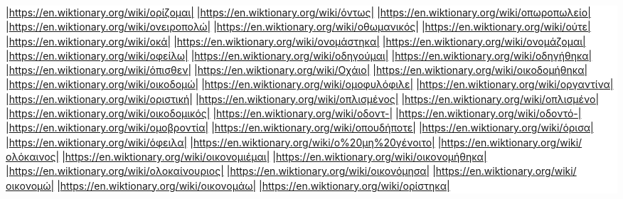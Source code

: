 |https://en.wiktionary.org/wiki/ορίζομαι|
|https://en.wiktionary.org/wiki/όντως|
|https://en.wiktionary.org/wiki/οπωροπωλείο|
|https://en.wiktionary.org/wiki/ονειροπολώ|
|https://en.wiktionary.org/wiki/οθωμανικός|
|https://en.wiktionary.org/wiki/ούτε|
|https://en.wiktionary.org/wiki/οκά|
|https://en.wiktionary.org/wiki/ονομάστηκα|
|https://en.wiktionary.org/wiki/ονομάζομαι|
|https://en.wiktionary.org/wiki/οφείλω|
|https://en.wiktionary.org/wiki/οδηγούμαι|
|https://en.wiktionary.org/wiki/οδηγήθηκα|
|https://en.wiktionary.org/wiki/όπισθεν|
|https://en.wiktionary.org/wiki/Οχάιο|
|https://en.wiktionary.org/wiki/οικοδομήθηκα|
|https://en.wiktionary.org/wiki/οικοδομώ|
|https://en.wiktionary.org/wiki/ομοφυλόφιλε|
|https://en.wiktionary.org/wiki/οργαντίνα|
|https://en.wiktionary.org/wiki/οριστική|
|https://en.wiktionary.org/wiki/οπλισμένος|
|https://en.wiktionary.org/wiki/οπλισμένο|
|https://en.wiktionary.org/wiki/οικοδομικός|
|https://en.wiktionary.org/wiki/οδοντ-|
|https://en.wiktionary.org/wiki/οδοντό-|
|https://en.wiktionary.org/wiki/ομοβροντία|
|https://en.wiktionary.org/wiki/οπουδήποτε|
|https://en.wiktionary.org/wiki/όρισα|
|https://en.wiktionary.org/wiki/όφειλα|
|https://en.wiktionary.org/wiki/ο%20μη%20γένοιτο|
|https://en.wiktionary.org/wiki/ολόκαινος|
|https://en.wiktionary.org/wiki/οικονομιέμαι|
|https://en.wiktionary.org/wiki/οικονομήθηκα|
|https://en.wiktionary.org/wiki/ολοκαίνουριος|
|https://en.wiktionary.org/wiki/οικονόμησα|
|https://en.wiktionary.org/wiki/οικονομώ|
|https://en.wiktionary.org/wiki/οικονομάω|
|https://en.wiktionary.org/wiki/ορίστηκα|